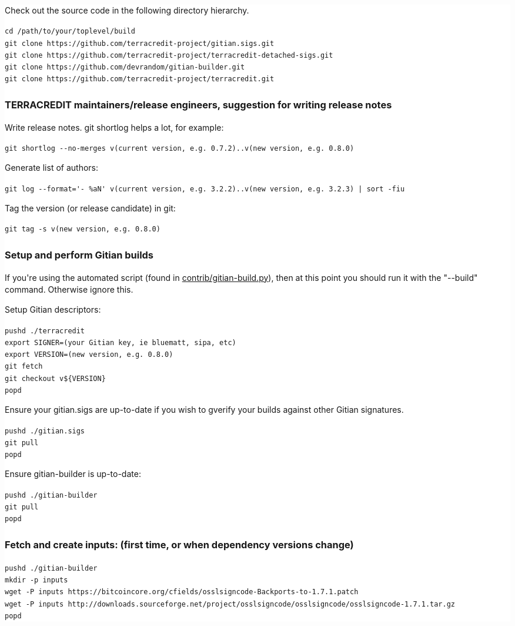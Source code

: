 Check out the source code in the following directory hierarchy.

    cd /path/to/your/toplevel/build
    git clone https://github.com/terracredit-project/gitian.sigs.git
    git clone https://github.com/terracredit-project/terracredit-detached-sigs.git
    git clone https://github.com/devrandom/gitian-builder.git
    git clone https://github.com/terracredit-project/terracredit.git

### TERRACREDIT maintainers/release engineers, suggestion for writing release notes

Write release notes. git shortlog helps a lot, for example:

    git shortlog --no-merges v(current version, e.g. 0.7.2)..v(new version, e.g. 0.8.0)


Generate list of authors:

    git log --format='- %aN' v(current version, e.g. 3.2.2)..v(new version, e.g. 3.2.3) | sort -fiu

Tag the version (or release candidate) in git:

    git tag -s v(new version, e.g. 0.8.0)

### Setup and perform Gitian builds

If you're using the automated script (found in [contrib/gitian-build.py](/contrib/gitian-build.py)), then at this point you should run it with the "--build" command. Otherwise ignore this.

Setup Gitian descriptors:

    pushd ./terracredit
    export SIGNER=(your Gitian key, ie bluematt, sipa, etc)
    export VERSION=(new version, e.g. 0.8.0)
    git fetch
    git checkout v${VERSION}
    popd

Ensure your gitian.sigs are up-to-date if you wish to gverify your builds against other Gitian signatures.

    pushd ./gitian.sigs
    git pull
    popd

Ensure gitian-builder is up-to-date:

    pushd ./gitian-builder
    git pull
    popd

### Fetch and create inputs: (first time, or when dependency versions change)

    pushd ./gitian-builder
    mkdir -p inputs
    wget -P inputs https://bitcoincore.org/cfields/osslsigncode-Backports-to-1.7.1.patch
    wget -P inputs http://downloads.sourceforge.net/project/osslsigncode/osslsigncode/osslsigncode-1.7.1.tar.gz
    popd
